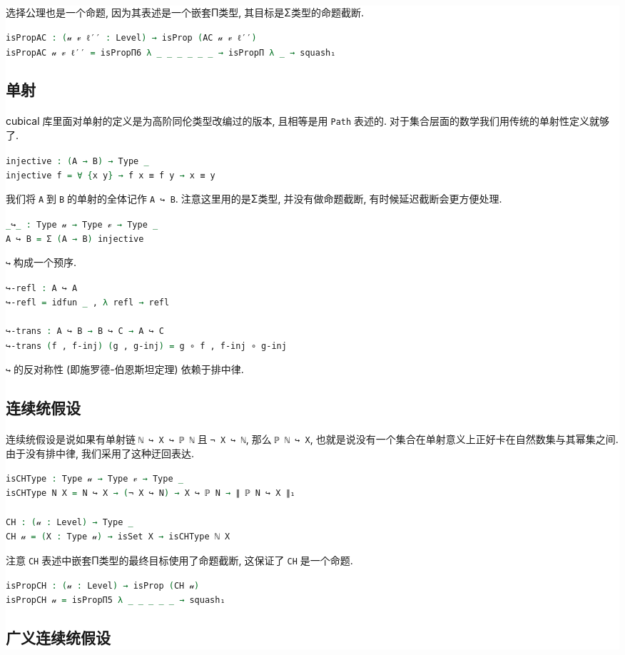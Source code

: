 选择公理也是一个命题, 因为其表述是一个嵌套Π类型, 其目标是Σ类型的命题截断.

```agda
isPropAC : (𝓊 𝓋 ℓ′′ : Level) → isProp (AC 𝓊 𝓋 ℓ′′)
isPropAC 𝓊 𝓋 ℓ′′ = isPropΠ6 λ _ _ _ _ _ _ → isPropΠ λ _ → squash₁
```

## 单射

cubical 库里面对单射的定义是为高阶同伦类型改编过的版本, 且相等是用 `Path` 表述的. 对于集合层面的数学我们用传统的单射性定义就够了.

```agda
injective : (A → B) → Type _
injective f = ∀ {x y} → f x ≡ f y → x ≡ y
```

我们将 `A` 到 `B` 的单射的全体记作 `A ↪ B`. 注意这里用的是Σ类型, 并没有做命题截断, 有时候延迟截断会更方便处理.

```agda
_↪_ : Type 𝓊 → Type 𝓋 → Type _
A ↪ B = Σ (A → B) injective
```

`↪` 构成一个预序.

```agda
↪-refl : A ↪ A
↪-refl = idfun _ , λ refl → refl

↪-trans : A ↪ B → B ↪ C → A ↪ C
↪-trans (f , f-inj) (g , g-inj) = g ∘ f , f-inj ∘ g-inj
```

`↪` 的反对称性 (即施罗德-伯恩斯坦定理) 依赖于排中律.

## 连续统假设

连续统假设是说如果有单射链 `ℕ ↪ X ↪ ℙ ℕ` 且 `¬ X ↪ ℕ`, 那么 `ℙ ℕ ↪ X`, 也就是说没有一个集合在单射意义上正好卡在自然数集与其幂集之间. 由于没有排中律, 我们采用了这种迂回表达.

```agda
isCHType : Type 𝓊 → Type 𝓋 → Type _
isCHType N X = N ↪ X → (¬ X ↪ N) → X ↪ ℙ N → ∥ ℙ N ↪ X ∥₁

CH : (𝓊 : Level) → Type _
CH 𝓊 = (X : Type 𝓊) → isSet X → isCHType ℕ X
```

注意 `CH` 表述中嵌套Π类型的最终目标使用了命题截断, 这保证了 `CH` 是一个命题.

```agda
isPropCH : (𝓊 : Level) → isProp (CH 𝓊)
isPropCH 𝓊 = isPropΠ5 λ _ _ _ _ _ → squash₁
```

## 广义连续统假设
